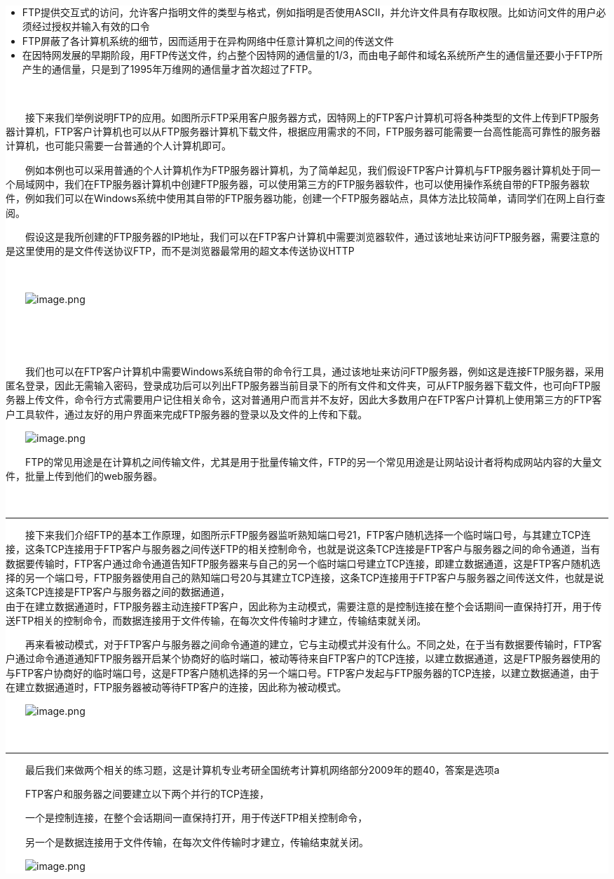   * FTP提供交互式的访问，允许客户指明文件的类型与格式，例如指明是否使用ASCII，并允许文件具有存取权限。比如访问文件的用户必须经过授权并输入有效的口令
  * FTP屏蔽了各计算机系统的细节，因而适用于在异构网络中任意计算机之间的传送文件
* 在因特网发展的早期阶段，用FTP传送文件，约占整个因特网的通信量的1/3，而由电子邮件和域名系统所产生的通信量还要小于FTP所产生的通信量，只是到了1995年万维网的通信量才首次超过了FTP。

　　‍

　　接下来我们举例说明FTP的应用。如图所示FTP采用客户服务器方式，因特网上的FTP客户计算机可将各种类型的文件上传到FTP服务器计算机，FTP客户计算机也可以从FTP服务器计算机下载文件，根据应用需求的不同，FTP服务器可能需要一台高性能高可靠性的服务器计算机，也可能只需要一台普通的个人计算机即可。

　　例如本例也可以采用普通的个人计算机作为FTP服务器计算机，为了简单起见，我们假设FTP客户计算机与FTP服务器计算机处于同一个局域网中，我们在FTP服务器计算机中创建FTP服务器，可以使用第三方的FTP服务器软件，也可以使用操作系统自带的FTP服务器软件，例如我们可以在Windows系统中使用其自带的FTP服务器功能，创建一个FTP服务器站点，具体方法比较简单，请同学们在网上自行查阅。

　　假设这是我所创建的FTP服务器的IP地址，我们可以在FTP客户计算机中需要浏览器软件，通过该地址来访问FTP服务器，需要注意的是这里使用的是文件传送协议FTP，而不是浏览器最常用的超文本传送协议HTTP

　　‍

　　![image.png](https://image.peterjxl.com/blog/image-20211219215057-lgn9xnc.png)

　　‍

　　‍

　　我们也可以在FTP客户计算机中需要Windows系统自带的命令行工具，通过该地址来访问FTP服务器，例如这是连接FTP服务器，采用匿名登录，因此无需输入密码，登录成功后可以列出FTP服务器当前目录下的所有文件和文件夹，可从FTP服务器下载文件，也可向FTP服务器上传文件，命令行方式需要用户记住相关命令，这对普通用户而言并不友好，因此大多数用户在FTP客户计算机上使用第三方的FTP客户工具软件，通过友好的用户界面来完成FTP服务器的登录以及文件的上传和下载。

　　![image.png](https://image.peterjxl.com/blog/image-20211219215200-r8dswh0.png)

　　FTP的常见用途是在计算机之间传输文件，尤其是用于批量传输文件，FTP的另一个常见用途是让网站设计者将构成网站内容的大量文件，批量上传到他们的web服务器。

　　  

---

　　接下来我们介绍FTP的基本工作原理，如图所示FTP服务器监听熟知端口号21，FTP客户随机选择一个临时端口号，与其建立TCP连接，这条TCP连接用于FTP客户与服务器之间传送FTP的相关控制命令，也就是说这条TCP连接是FTP客户与服务器之间的命令通道，当有数据要传输时，FTP客户通过命令通道告知FTP服务器来与自己的另一个临时端口号建立TCP连接，即建立数据通道，这是FTP客户随机选择的另一个端口号，FTP服务器使用自己的熟知端口号20与其建立TCP连接，这条TCP连接用于FTP客户与服务器之间传送文件，也就是说这条TCP连接是FTP客户与服务器之间的数据通道，  
由于在建立数据通道时，FTP服务器主动连接FTP客户，因此称为主动模式，需要注意的是控制连接在整个会话期间一直保持打开，用于传送FTP相关的控制命令，而数据连接用于文件传输，在每次文件传输时才建立，传输结束就关闭。

　　再来看被动模式，对于FTP客户与服务器之间命令通道的建立，它与主动模式并没有什么。不同之处，在于当有数据要传输时，FTP客户通过命令通道通知FTP服务器开启某个协商好的临时端口，被动等待来自FTP客户的TCP连接，以建立数据通道，这是FTP服务器使用的与FTP客户协商好的临时端口号，这是FTP客户随机选择的另一个端口号。FTP客户发起与FTP服务器的TCP连接，以建立数据通道，由于在建立数据通道时，FTP服务器被动等待FTP客户的连接，因此称为被动模式。

　　![image.png](https://image.peterjxl.com/blog/image-20211219215455-00p0oy9.png)

　　‍

---

　　最后我们来做两个相关的练习题，这是计算机专业考研全国统考计算机网络部分2009年的题40，答案是选项a 

　　FTP客户和服务器之间要建立以下两个并行的TCP连接，

　　一个是控制连接，在整个会话期间一直保持打开，用于传送FTP相关控制命令，

　　另一个是数据连接用于文件传输，在每次文件传输时才建立，传输结束就关闭。

　　![image.png](https://image.peterjxl.com/blog/image-20211219215628-wnmh2ih.png)
